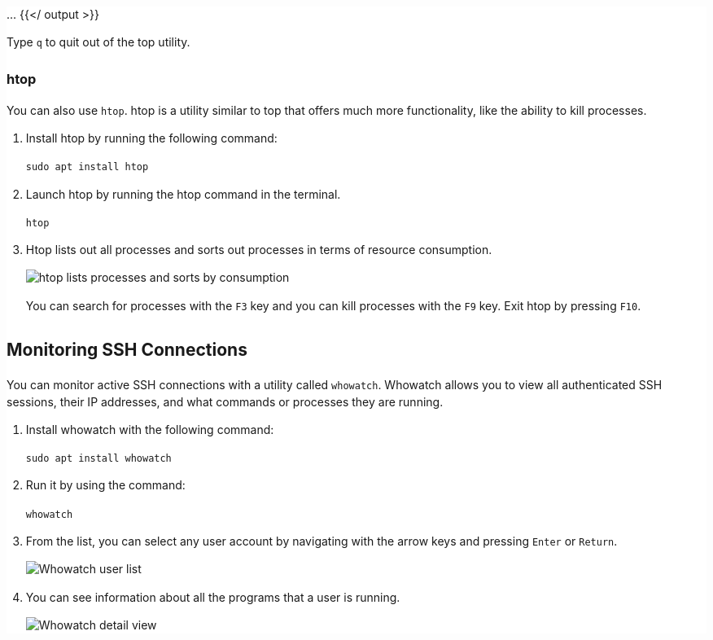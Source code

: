 ...
{{</ output >}}

Type `q` to quit out of the top utility.

### htop

You can also use `htop`. htop is a utility similar to top that offers much more functionality, like the ability to kill processes.

1.  Install htop by running the following command:

        sudo apt install htop

1.  Launch htop by running the htop command in the terminal.

        htop

1.  Htop lists out all processes and sorts out processes in terms of resource consumption.

    ![htop lists processes and sorts by consumption](logging-and-monitoring-htop.png "htop lists processes and sort by consumption")

    You can search for processes with the `F3` key and you can kill processes with the `F9` key. Exit htop by pressing `F10`.

## Monitoring SSH Connections

You can monitor active SSH connections with a utility called `whowatch`. Whowatch allows you to view all authenticated SSH sessions, their IP addresses, and what commands or processes they are running.

1.  Install whowatch with the following command:

        sudo apt install whowatch

1.  Run it by using the command:

        whowatch

1.  From the list, you can select any user account by navigating with the arrow keys and pressing `Enter` or `Return`.

    ![Whowatch user list](logging-and-monitoring-whowatch-list.png "Whowatch user list")

1.  You can see information about all the programs that a user is running.

    ![Whowatch detail view](logging-and-monitoring-whowatch-detail.png "Whowatch detail view")
